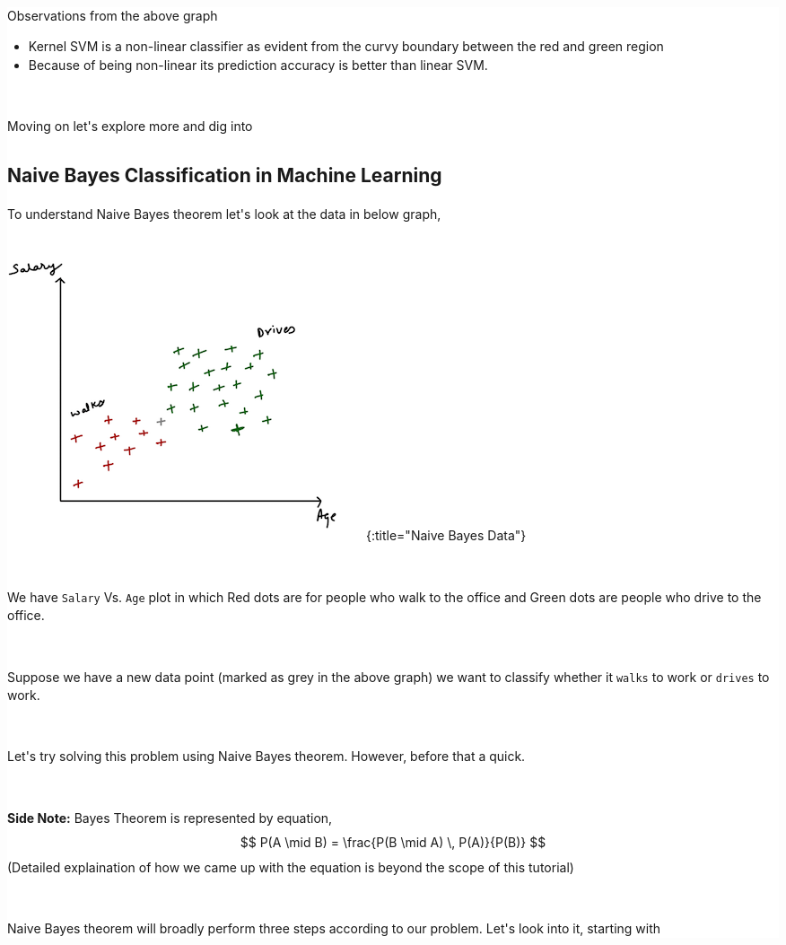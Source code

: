 Observations from the above graph
- Kernel SVM is a non-linear classifier as evident from the curvy boundary between the red and green region
- Because of being non-linear its prediction accuracy is better than linear SVM.

<br/>

Moving on let's explore more and dig into

## Naive Bayes Classification in Machine Learning

To understand Naive Bayes theorem let's look at the data in below graph,

![Naive Bayes Data](./naive-bayes-data.png ){:title="Naive Bayes Data"}

<br/>

We have `Salary` Vs. `Age` plot in which Red dots are for people who walk to the office and Green dots are people who drive to the office.

<br/>

Suppose we have a new data point (marked as grey in the above graph) we want to classify whether it `walks` to work or `drives` to work.

<br/>

Let's try solving this problem using Naive Bayes theorem. However, before that a quick.

<br/>

**Side Note:** Bayes Theorem is represented by equation, $$ P(A \mid B) = \frac{P(B \mid A) \, P(A)}{P(B)} $$ (Detailed explaination of how we came up with the equation is beyond the scope of this tutorial)

<br/>

Naive Bayes theorem will broadly perform three steps according to our problem. Let's look into it, starting with
